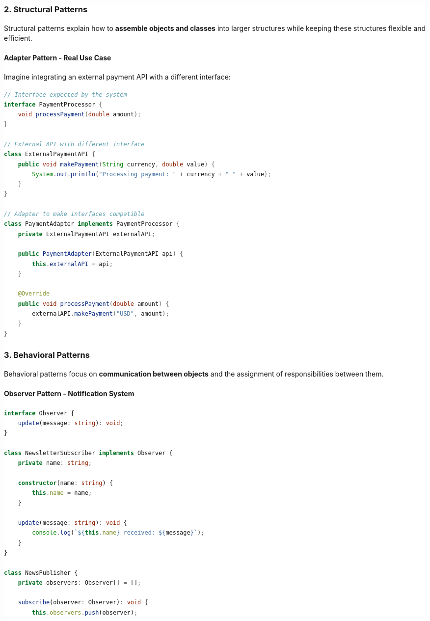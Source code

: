### 2. Structural Patterns

Structural patterns explain how to **assemble objects and classes** into larger structures while keeping these structures flexible and efficient.

#### Adapter Pattern - Real Use Case

Imagine integrating an external payment API with a different interface:

```java
// Interface expected by the system
interface PaymentProcessor {
    void processPayment(double amount);
}

// External API with different interface
class ExternalPaymentAPI {
    public void makePayment(String currency, double value) {
        System.out.println("Processing payment: " + currency + " " + value);
    }
}

// Adapter to make interfaces compatible
class PaymentAdapter implements PaymentProcessor {
    private ExternalPaymentAPI externalAPI;
    
    public PaymentAdapter(ExternalPaymentAPI api) {
        this.externalAPI = api;
    }
    
    @Override
    public void processPayment(double amount) {
        externalAPI.makePayment("USD", amount);
    }
}
```

### 3. Behavioral Patterns

Behavioral patterns focus on **communication between objects** and the assignment of responsibilities between them.

#### Observer Pattern - Notification System

```typescript
interface Observer {
    update(message: string): void;
}

class NewsletterSubscriber implements Observer {
    private name: string;
    
    constructor(name: string) {
        this.name = name;
    }
    
    update(message: string): void {
        console.log(`${this.name} received: ${message}`);
    }
}

class NewsPublisher {
    private observers: Observer[] = [];
    
    subscribe(observer: Observer): void {
        this.observers.push(observer);
```